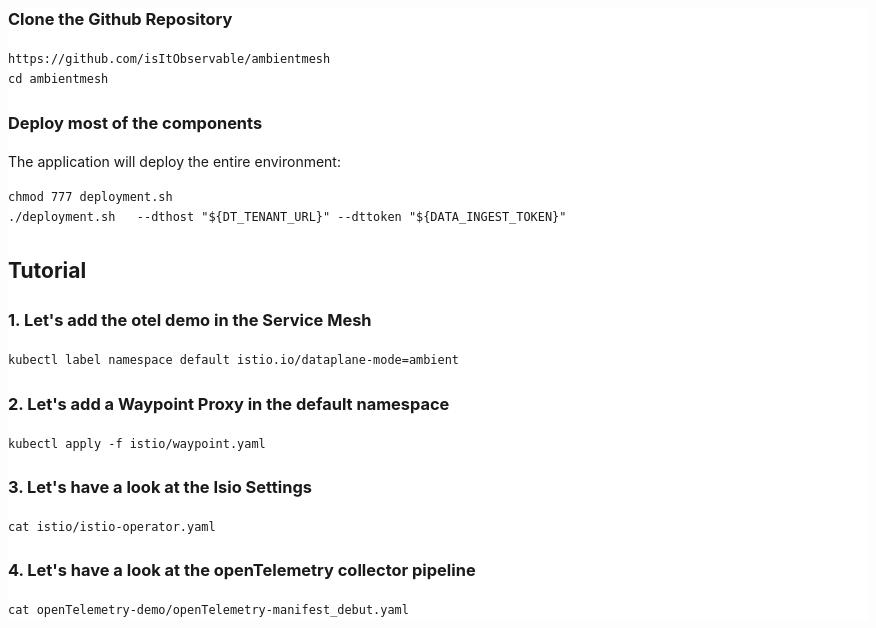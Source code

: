### Clone the Github Repository
```shell
https://github.com/isItObservable/ambientmesh
cd ambientmesh
```

### Deploy most of the components
The application will deploy the entire environment:
```shell
chmod 777 deployment.sh
./deployment.sh   --dthost "${DT_TENANT_URL}" --dttoken "${DATA_INGEST_TOKEN}" 
```
## Tutorial

### 1. Let's add the otel demo in the Service Mesh
```shell
kubectl label namespace default istio.io/dataplane-mode=ambient
```
### 2. Let's add a Waypoint Proxy in the default namespace
```shell
kubectl apply -f istio/waypoint.yaml
```
### 3. Let's have a look at the Isio Settings
```shell
cat istio/istio-operator.yaml
```
### 4. Let's have a look at the openTelemetry collector pipeline
```shell
cat openTelemetry-demo/openTelemetry-manifest_debut.yaml
```


